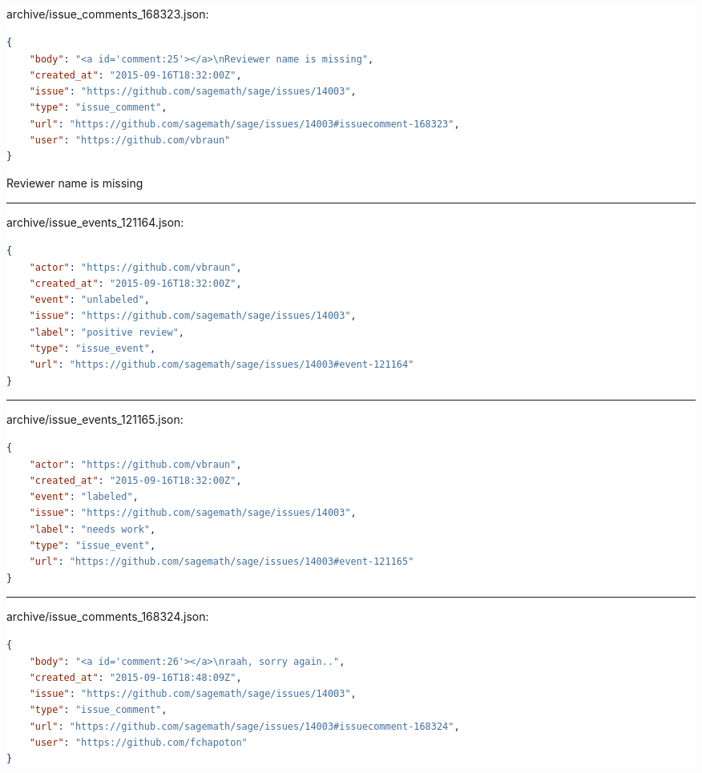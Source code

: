 archive/issue_comments_168323.json:
```json
{
    "body": "<a id='comment:25'></a>\nReviewer name is missing",
    "created_at": "2015-09-16T18:32:00Z",
    "issue": "https://github.com/sagemath/sage/issues/14003",
    "type": "issue_comment",
    "url": "https://github.com/sagemath/sage/issues/14003#issuecomment-168323",
    "user": "https://github.com/vbraun"
}
```

<a id='comment:25'></a>
Reviewer name is missing



---

archive/issue_events_121164.json:
```json
{
    "actor": "https://github.com/vbraun",
    "created_at": "2015-09-16T18:32:00Z",
    "event": "unlabeled",
    "issue": "https://github.com/sagemath/sage/issues/14003",
    "label": "positive review",
    "type": "issue_event",
    "url": "https://github.com/sagemath/sage/issues/14003#event-121164"
}
```



---

archive/issue_events_121165.json:
```json
{
    "actor": "https://github.com/vbraun",
    "created_at": "2015-09-16T18:32:00Z",
    "event": "labeled",
    "issue": "https://github.com/sagemath/sage/issues/14003",
    "label": "needs work",
    "type": "issue_event",
    "url": "https://github.com/sagemath/sage/issues/14003#event-121165"
}
```



---

archive/issue_comments_168324.json:
```json
{
    "body": "<a id='comment:26'></a>\nraah, sorry again..",
    "created_at": "2015-09-16T18:48:09Z",
    "issue": "https://github.com/sagemath/sage/issues/14003",
    "type": "issue_comment",
    "url": "https://github.com/sagemath/sage/issues/14003#issuecomment-168324",
    "user": "https://github.com/fchapoton"
}
```
